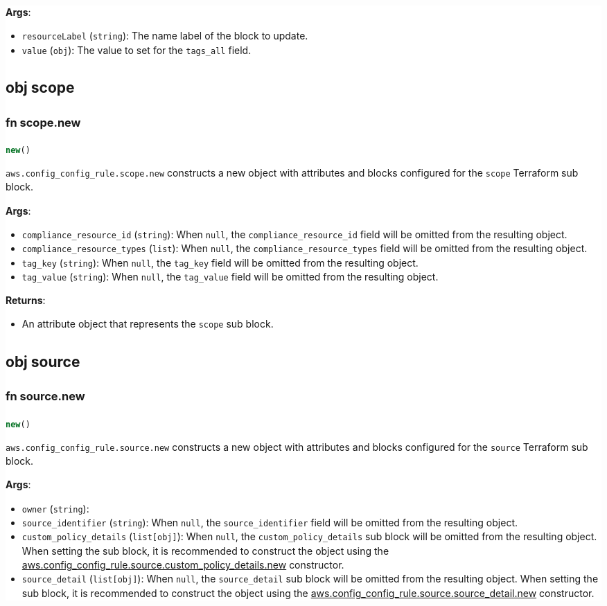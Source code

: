 

**Args**:
  - `resourceLabel` (`string`): The name label of the block to update.
  - `value` (`obj`): The value to set for the `tags_all` field.


## obj scope



### fn scope.new

```ts
new()
```


`aws.config_config_rule.scope.new` constructs a new object with attributes and blocks configured for the `scope`
Terraform sub block.



**Args**:
  - `compliance_resource_id` (`string`):  When `null`, the `compliance_resource_id` field will be omitted from the resulting object.
  - `compliance_resource_types` (`list`):  When `null`, the `compliance_resource_types` field will be omitted from the resulting object.
  - `tag_key` (`string`):  When `null`, the `tag_key` field will be omitted from the resulting object.
  - `tag_value` (`string`):  When `null`, the `tag_value` field will be omitted from the resulting object.

**Returns**:
  - An attribute object that represents the `scope` sub block.


## obj source



### fn source.new

```ts
new()
```


`aws.config_config_rule.source.new` constructs a new object with attributes and blocks configured for the `source`
Terraform sub block.



**Args**:
  - `owner` (`string`): 
  - `source_identifier` (`string`):  When `null`, the `source_identifier` field will be omitted from the resulting object.
  - `custom_policy_details` (`list[obj]`):  When `null`, the `custom_policy_details` sub block will be omitted from the resulting object. When setting the sub block, it is recommended to construct the object using the [aws.config_config_rule.source.custom_policy_details.new](#fn-sourcecustom_policy_detailsnew) constructor.
  - `source_detail` (`list[obj]`):  When `null`, the `source_detail` sub block will be omitted from the resulting object. When setting the sub block, it is recommended to construct the object using the [aws.config_config_rule.source.source_detail.new](#fn-sourcesource_detailnew) constructor.
